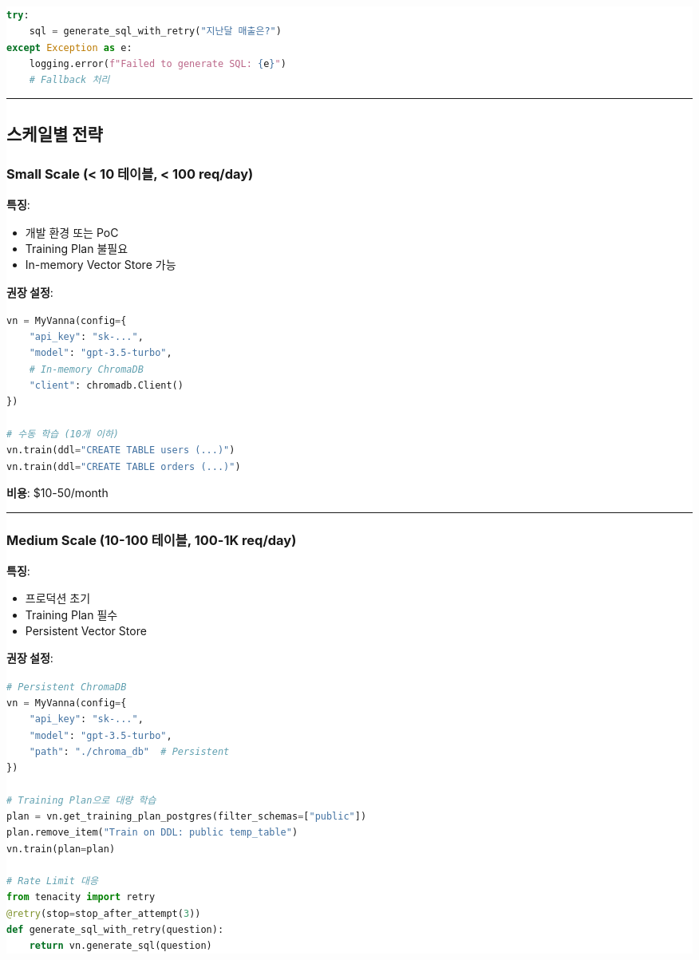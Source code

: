 ```python
try:
    sql = generate_sql_with_retry("지난달 매출은?")
except Exception as e:
    logging.error(f"Failed to generate SQL: {e}")
    # Fallback 처리
```

---

## 스케일별 전략

### Small Scale (< 10 테이블, < 100 req/day)

**특징**:
- 개발 환경 또는 PoC
- Training Plan 불필요
- In-memory Vector Store 가능

**권장 설정**:
```python
vn = MyVanna(config={
    "api_key": "sk-...",
    "model": "gpt-3.5-turbo",
    # In-memory ChromaDB
    "client": chromadb.Client()
})

# 수동 학습 (10개 이하)
vn.train(ddl="CREATE TABLE users (...)")
vn.train(ddl="CREATE TABLE orders (...)")
```

**비용**: $10-50/month

---

### Medium Scale (10-100 테이블, 100-1K req/day)

**특징**:
- 프로덕션 초기
- Training Plan 필수
- Persistent Vector Store

**권장 설정**:
```python
# Persistent ChromaDB
vn = MyVanna(config={
    "api_key": "sk-...",
    "model": "gpt-3.5-turbo",
    "path": "./chroma_db"  # Persistent
})

# Training Plan으로 대량 학습
plan = vn.get_training_plan_postgres(filter_schemas=["public"])
plan.remove_item("Train on DDL: public temp_table")
vn.train(plan=plan)

# Rate Limit 대응
from tenacity import retry
@retry(stop=stop_after_attempt(3))
def generate_sql_with_retry(question):
    return vn.generate_sql(question)
```
